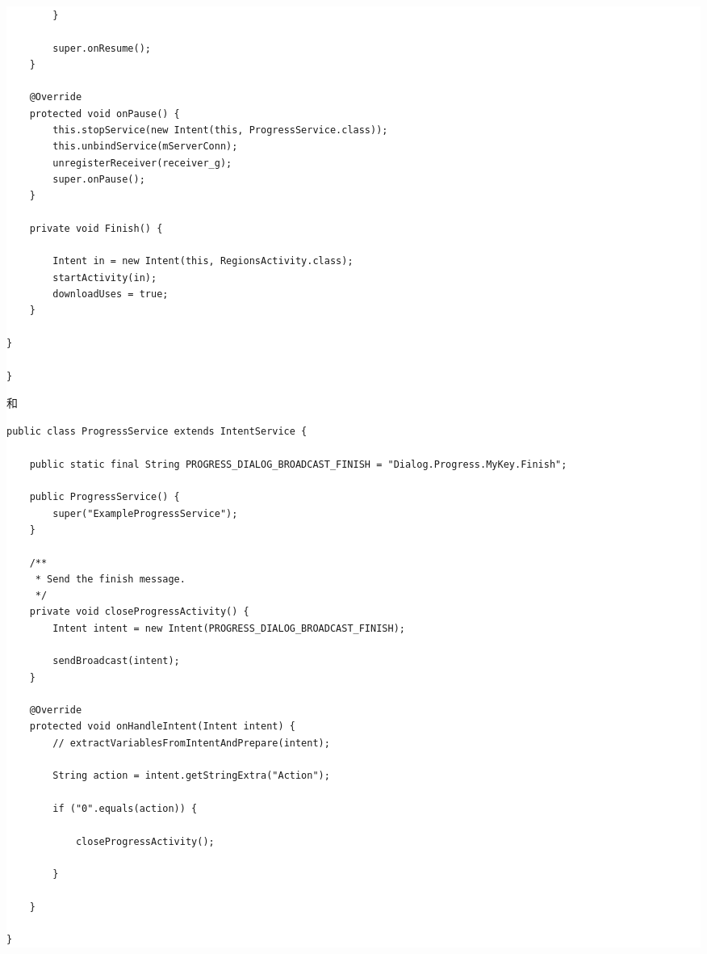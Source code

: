 ```
        }

        super.onResume();
    }

    @Override
    protected void onPause() {
        this.stopService(new Intent(this, ProgressService.class));
        this.unbindService(mServerConn);
        unregisterReceiver(receiver_g);
        super.onPause();
    }

    private void Finish() {

        Intent in = new Intent(this, RegionsActivity.class);
        startActivity(in);
        downloadUses = true;
    }

}

} 
```

和

```
public class ProgressService extends IntentService {

    public static final String PROGRESS_DIALOG_BROADCAST_FINISH = "Dialog.Progress.MyKey.Finish";

    public ProgressService() {
        super("ExampleProgressService");
    }

    /**
     * Send the finish message.
     */
    private void closeProgressActivity() {
        Intent intent = new Intent(PROGRESS_DIALOG_BROADCAST_FINISH);

        sendBroadcast(intent);
    }

    @Override
    protected void onHandleIntent(Intent intent) {
        // extractVariablesFromIntentAndPrepare(intent);

        String action = intent.getStringExtra("Action");

        if ("0".equals(action)) {

            closeProgressActivity();

        }

    }

} 
```
